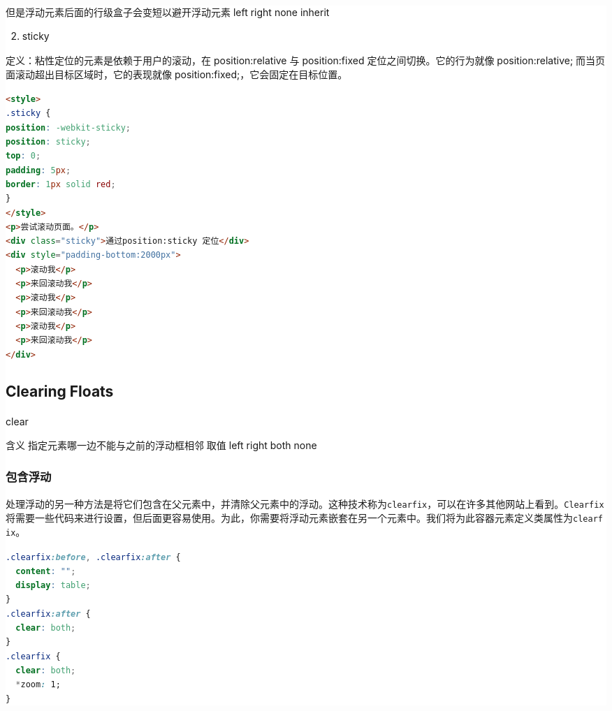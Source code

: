 但是浮动元素后面的行级盒子会变短以避开浮动元素
left 
right 
none 
inherit

2. sticky

定义：粘性定位的元素是依赖于用户的滚动，在 position:relative 与 position:fixed 定位之间切换。它的行为就像 position:relative; 而当页面滚动超出目标区域时，它的表现就像 position:fixed;，它会固定在目标位置。

```html
<style>
.sticky {
position: -webkit-sticky;
position: sticky;
top: 0;
padding: 5px;
border: 1px solid red;
}
</style>
<p>尝试滚动页面。</p>
<div class="sticky">通过position:sticky 定位</div>
<div style="padding-bottom:2000px">
  <p>滚动我</p>
  <p>来回滚动我</p>
  <p>滚动我</p>
  <p>来回滚动我</p>
  <p>滚动我</p>
  <p>来回滚动我</p>
</div>
```

## Clearing Floats

clear

含义
指定元素哪一边不能与之前的浮动框相邻
取值
left
right
both
none

### 包含浮动

处理浮动的另一种方法是将它们包含在父元素中，并清除父元素中的浮动。这种技术称为`clearfix`，可以在许多其他网站上看到。`Clearfix`将需要一些代码来进行设置，但后面更容易使用。为此，你需要将浮动元素嵌套在另一个元素中。我们将为此容器元素定义类属性为`clearfix`。

```css
.clearfix:before, .clearfix:after {
  content: "";
  display: table;
}
.clearfix:after {
  clear: both;
}
.clearfix {
  clear: both;
  *zoom: 1;
}
```
